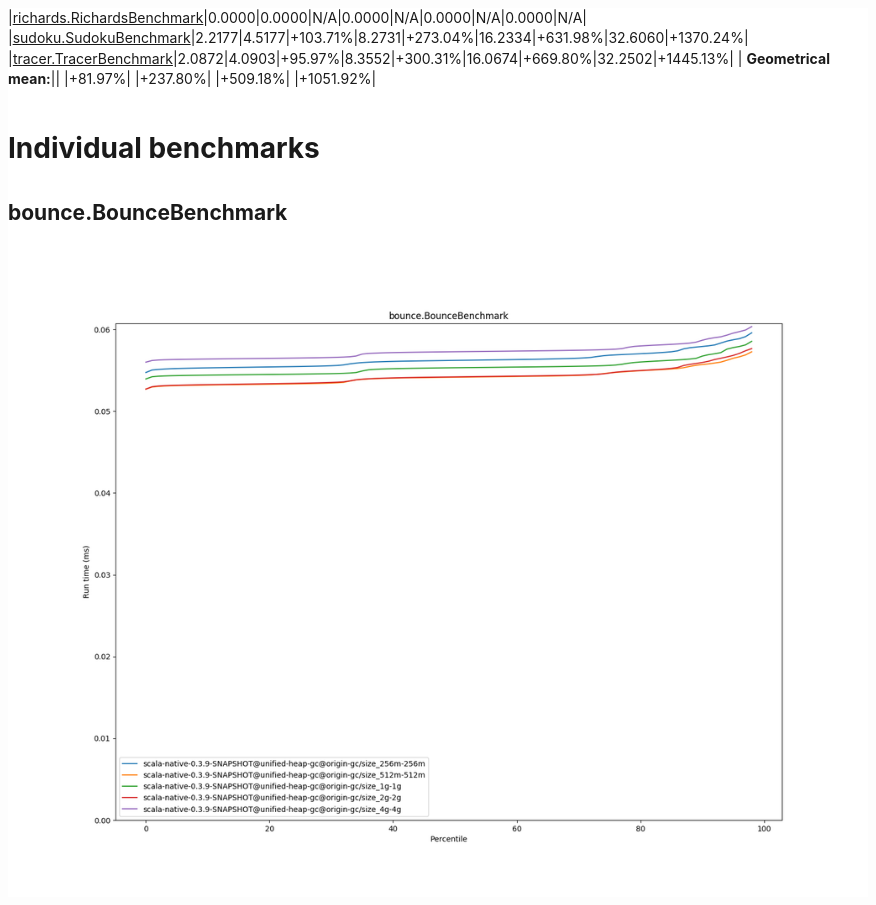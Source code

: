 |[richards.RichardsBenchmark](#richardsrichardsbenchmark)|0.0000|0.0000|N/A|0.0000|N/A|0.0000|N/A|0.0000|N/A|
|[sudoku.SudokuBenchmark](#sudokusudokubenchmark)|2.2177|4.5177|+103.71%|8.2731|+273.04%|16.2334|+631.98%|32.6060|+1370.24%|
|[tracer.TracerBenchmark](#tracertracerbenchmark)|2.0872|4.0903|+95.97%|8.3552|+300.31%|16.0674|+669.80%|32.2502|+1445.13%|
| __Geometrical mean:__|| |+81.97%| |+237.80%| |+509.18%| |+1051.92%|
# Individual benchmarks
## bounce.BounceBenchmark
![Chart](percentile_bounce.BounceBenchmark.png)
